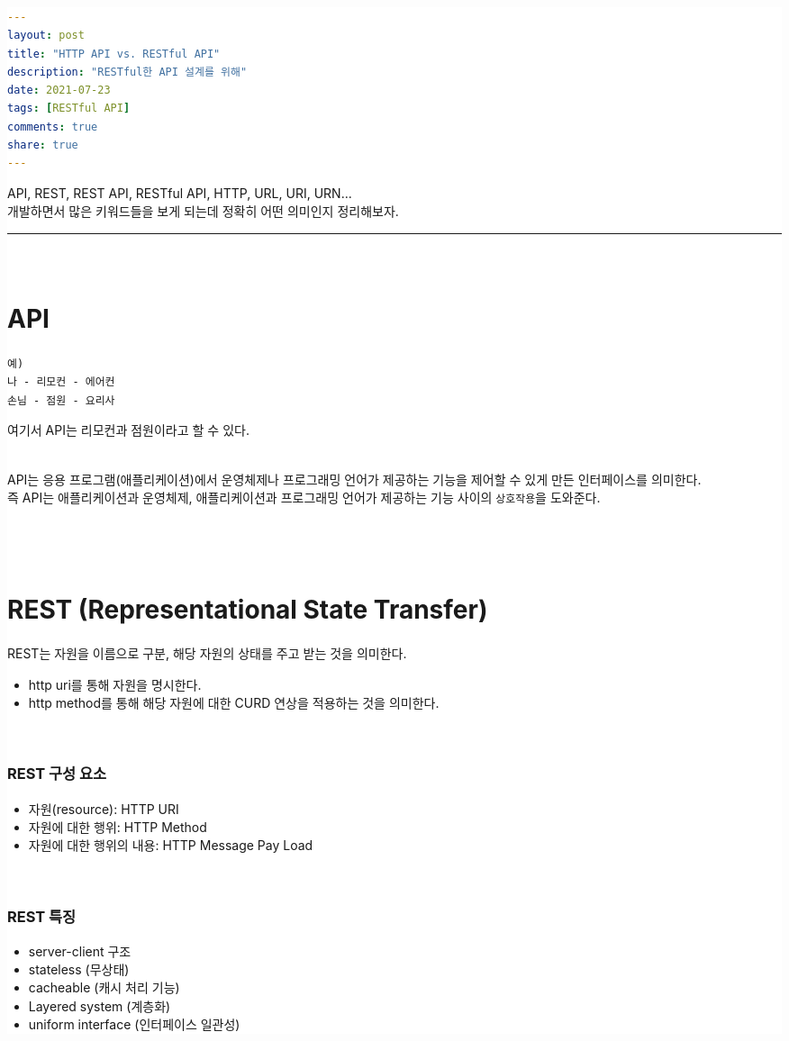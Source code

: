 ```yaml
---
layout: post
title: "HTTP API vs. RESTful API"    
description: "RESTful한 API 설계를 위해"
date: 2021-07-23
tags: [RESTful API]
comments: true
share: true
--- 
```


API, REST, REST API, RESTful API, HTTP, URL, URI, URN...      
개발하면서 많은 키워드들을 보게 되는데 정확히 어떤 의미인지 정리해보자.     

___


<br />  

# API   
```
예) 
나 - 리모컨 - 에어컨
손님 - 점원 - 요리사 
```

여기서 API는 리모컨과 점원이라고 할 수 있다.   
<br />   

API는 응용 프로그램(애플리케이션)에서 운영체제나 프로그래밍 언어가 제공하는 기능을 제어할 수 있게 만든 인터페이스를 의미한다.    
즉 API는 애플리케이션과 운영체제, 애플리케이션과 프로그래밍 언어가 제공하는 기능 사이의 `상호작용`을 도와준다.   

<br />   
<br />   

# REST (Representational State Transfer)      
REST는 자원을 이름으로 구분, 해당 자원의 상태를 주고 받는 것을 의미한다.    

* http uri를 통해 자원을 명시한다.   
* http method를 통해 해당 자원에 대한 CURD 연상을 적용하는 것을 의미한다.   

<br />    

### REST 구성 요소   
* 자원(resource): HTTP URI    
* 자원에 대한 행위: HTTP Method   
* 자원에 대한 행위의 내용: HTTP Message Pay Load   


<br />    

### REST 특징  
* server-client 구조  
* stateless (무상태)  
* cacheable (캐시 처리 기능)  
* Layered system (계층화)   
* uniform interface (인터페이스 일관성)  
